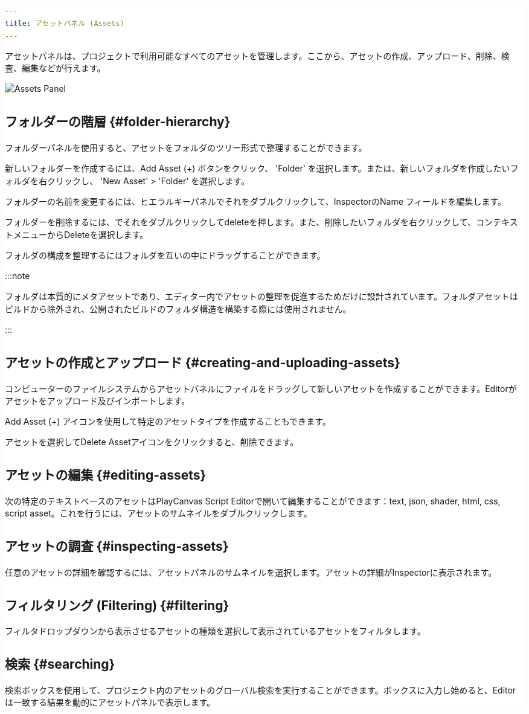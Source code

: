 ```yaml
---
title: アセットパネル (Assets)
---
```


アセットパネルは、プロジェクトで利用可能なすべてのアセットを管理します。ここから、アセットの作成、アップロード、削除、検査、編集などが行えます。

![Assets Panel](/img/user-manual/editor/assets-panel.png)

## フォルダーの階層 {#folder-hierarchy}

フォルダーパネルを使用すると、アセットをフォルダのツリー形式で整理することができます。

新しいフォルダーを作成するには、Add Asset (+) ボタンをクリック、 'Folder' を選択します。または、新しいフォルダを作成したいフォルダを右クリックし、 'New Asset' > 'Folder' を選択します。

フォルダーの名前を変更するには、ヒエラルキーパネルでそれをダブルクリックして、InspectorのName フィールドを編集します。

フォルダーを削除するには、でそれをダブルクリックしてdeleteを押します。また、削除したいフォルダを右クリックして、コンテキストメニューからDeleteを選択します。

フォルダの構成を整理するにはフォルダを互いの中にドラッグすることができます。

:::note

フォルダは本質的にメタアセットであり、エディター内でアセットの整理を促進するためだけに設計されています。フォルダアセットはビルドから除外され、公開されたビルドのフォルダ構造を構築する際には使用されません。

:::

## アセットの作成とアップロード {#creating-and-uploading-assets}

コンピューターのファイルシステムからアセットパネルにファイルをドラッグして新しいアセットを作成することができます。Editorがアセットをアップロード及びインポートします。

Add Asset (+) アイコンを使用して特定のアセットタイプを作成することもできます。

アセットを選択してDelete Assetアイコンをクリックすると、削除できます。

## アセットの編集 {#editing-assets}

次の特定のテキストベースのアセットはPlayCanvas Script Editorで開いて編集することができます：text, json, shader, html, css, script asset。これを行うには、アセットのサムネイルをダブルクリックします。

## アセットの調査 {#inspecting-assets}

任意のアセットの詳細を確認するには、アセットパネルのサムネイルを選択します。アセットの詳細がInspectorに表示されます。

## フィルタリング (Filtering) {#filtering}

フィルタドロップダウンから表示させるアセットの種類を選択して表示されているアセットをフィルタします。

## 検索 {#searching}

検索ボックスを使用して、プロジェクト内のアセットのグローバル検索を実行することができます。ボックスに入力し始めると、Editorは一致する結果を動的にアセットパネルで表示します。
